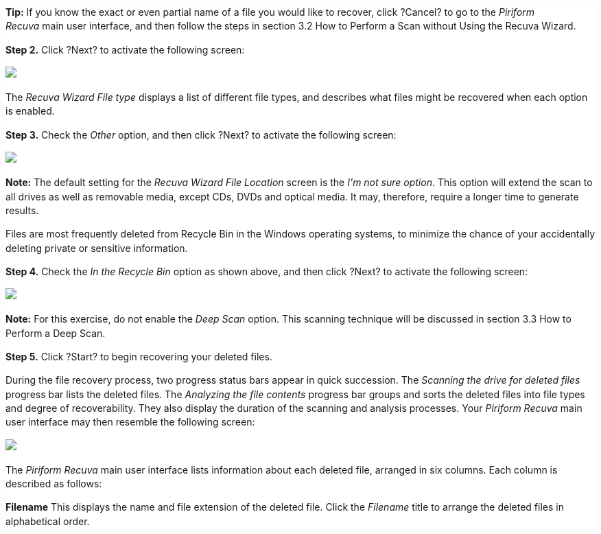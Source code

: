 **Tip:** If you know the exact or even partial name of a file you would
like to recover, click ?Cancel? to go to the *Piriform Recuva* main user
interface, and then follow the steps in section 3.2 How to Perform a
Scan without Using the Recuva Wizard.

**Step 2.** Click ?Next? to activate the following screen:

![](tool_recuva3.png)

The *Recuva Wizard File type* displays a list of different file types,
and describes what files might be recovered when each option is enabled.

**Step 3.** Check the *Other* option, and then click ?Next? to activate
the following screen:

![](tool_recuva4.png)

**Note:** The default setting for the *Recuva Wizard File
Location* screen is the *I'm not sure option*. This option will extend
the scan to all drives as well as removable media, except CDs, DVDs and
optical media. It may, therefore, require a longer time to generate
results.

Files are most frequently deleted from Recycle Bin in
the Windows operating systems, to minimize the chance of your
accidentally deleting private or sensitive information.

**Step 4.** Check the *In the Recycle Bin* option as shown above, and
then click ?Next? to activate the following screen:

![](tool_recuva5.png)

**Note:** For this exercise, do not enable the *Deep Scan* option. This
scanning technique will be discussed in section 3.3 How to Perform a
Deep Scan.

**Step 5.** Click ?Start? to begin recovering your deleted files.

During the file recovery process, two progress status bars appear in
quick succession. The *Scanning the drive for deleted files* progress
bar lists the deleted files. The *Analyzing the file contents* progress
bar groups and sorts the deleted files into file types and degree of
recoverability. They also display the duration of the scanning and
analysis processes. Your *Piriform Recuva* main user interface may then
resemble the following screen:

![](tool_revua6.png)

The *Piriform Recuva* main user interface lists information about each
deleted file, arranged in six columns. Each column is described as
follows:

**Filename** This displays the name and file extension of the deleted
file. Click the *Filename* title to arrange the deleted files in
alphabetical order.
